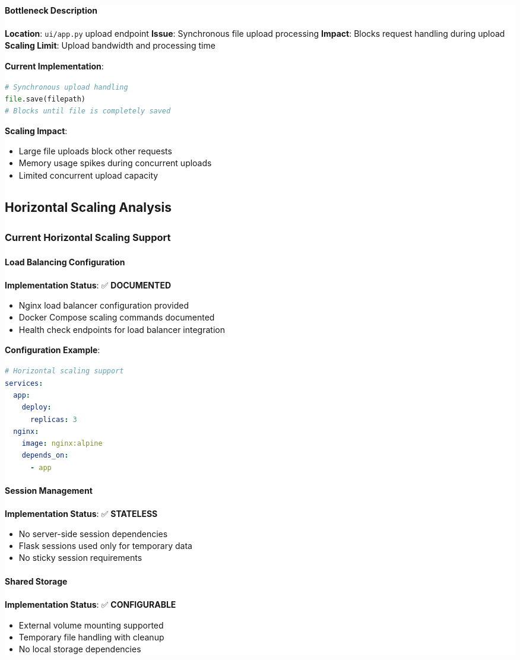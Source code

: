 #### Bottleneck Description
**Location**: `ui/app.py` upload endpoint
**Issue**: Synchronous file upload processing
**Impact**: Blocks request handling during upload
**Scaling Limit**: Upload bandwidth and processing time

**Current Implementation**:
```python
# Synchronous upload handling
file.save(filepath)
# Blocks until file is completely saved
```

**Scaling Impact**:
- Large file uploads block other requests
- Memory usage spikes during concurrent uploads
- Limited concurrent upload capacity

## Horizontal Scaling Analysis

### Current Horizontal Scaling Support

#### Load Balancing Configuration
**Implementation Status**: ✅ **DOCUMENTED**
- Nginx load balancer configuration provided
- Docker Compose scaling commands documented
- Health check endpoints for load balancer integration

**Configuration Example**:
```yaml
# Horizontal scaling support
services:
  app:
    deploy:
      replicas: 3
  nginx:
    image: nginx:alpine
    depends_on:
      - app
```

#### Session Management
**Implementation Status**: ✅ **STATELESS**
- No server-side session dependencies
- Flask sessions used only for temporary data
- No sticky session requirements

#### Shared Storage
**Implementation Status**: ✅ **CONFIGURABLE**
- External volume mounting supported
- Temporary file handling with cleanup
- No local storage dependencies
